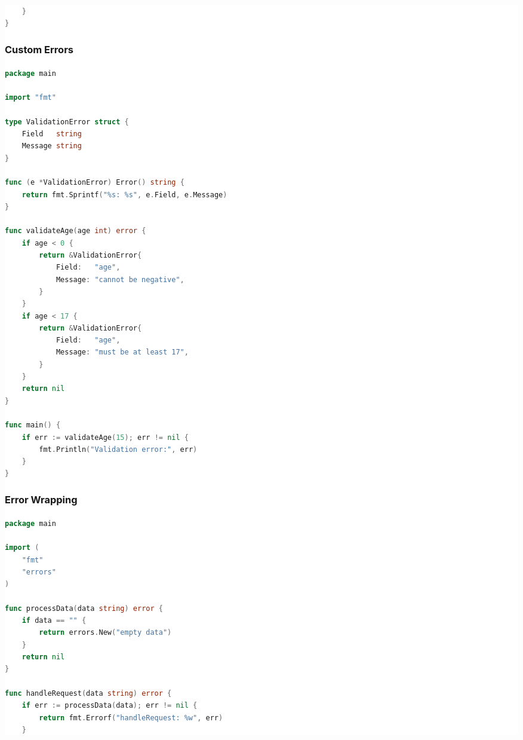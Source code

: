 ```go
    }
}
```

### Custom Errors

```go
package main

import "fmt"

type ValidationError struct {
    Field   string
    Message string
}

func (e *ValidationError) Error() string {
    return fmt.Sprintf("%s: %s", e.Field, e.Message)
}

func validateAge(age int) error {
    if age < 0 {
        return &ValidationError{
            Field:   "age",
            Message: "cannot be negative",
        }
    }
    if age < 17 {
        return &ValidationError{
            Field:   "age",
            Message: "must be at least 17",
        }
    }
    return nil
}

func main() {
    if err := validateAge(15); err != nil {
        fmt.Println("Validation error:", err)
    }
}
```

### Error Wrapping

```go
package main

import (
    "fmt"
    "errors"
)

func processData(data string) error {
    if data == "" {
        return errors.New("empty data")
    }
    return nil
}

func handleRequest(data string) error {
    if err := processData(data); err != nil {
        return fmt.Errorf("handleRequest: %w", err)
    }
```